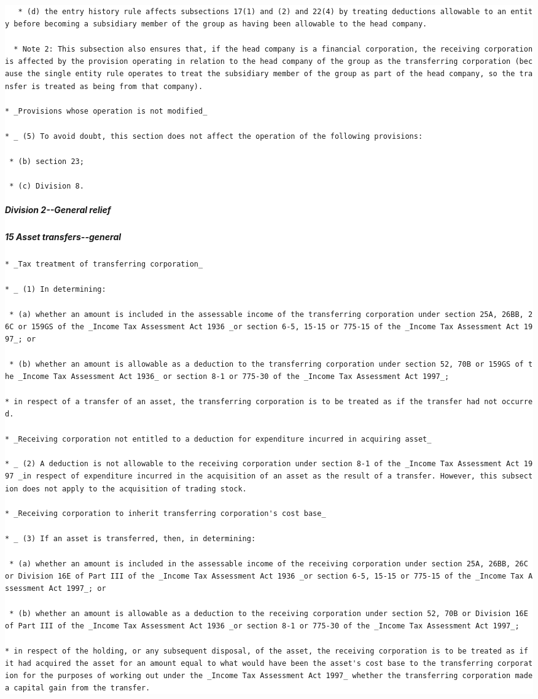        * (d) the entry history rule affects subsections 17(1) and (2) and 22(4) by treating deductions allowable to an entity before becoming a subsidiary member of the group as having been allowable to the head company.

      * Note 2: This subsection also ensures that, if the head company is a financial corporation, the receiving corporation is affected by the provision operating in relation to the head company of the group as the transferring corporation (because the single entity rule operates to treat the subsidiary member of the group as part of the head company, so the transfer is treated as being from that company).

    * _Provisions whose operation is not modified_

    * _	(5)	To avoid doubt, this section does not affect the operation of the following provisions:

     * (b) section 23;

     * (c) Division 8.

##### Division 2--General relief

##### 15  Asset transfers--general

    * _Tax treatment of transferring corporation_

    * _	(1)	In determining:

     * (a) whether an amount is included in the assessable income of the transferring corporation under section 25A, 26BB, 26C or 159GS of the _Income Tax Assessment Act 1936 _or section 6-5, 15-15 or 775-15 of the _Income Tax Assessment Act 1997_; or

     * (b) whether an amount is allowable as a deduction to the transferring corporation under section 52, 70B or 159GS of the _Income Tax Assessment Act 1936_ or section 8-1 or 775-30 of the _Income Tax Assessment Act 1997_;

    * in respect of a transfer of an asset, the transferring corporation is to be treated as if the transfer had not occurred.

    * _Receiving corporation not entitled to a deduction for expenditure incurred in acquiring asset_

    * _	(2)	A deduction is not allowable to the receiving corporation under section 8-1 of the _Income Tax Assessment Act 1997 _in respect of expenditure incurred in the acquisition of an asset as the result of a transfer. However, this subsection does not apply to the acquisition of trading stock.

    * _Receiving corporation to inherit transferring corporation's cost base_

    * _	(3)	If an asset is transferred, then, in determining:

     * (a) whether an amount is included in the assessable income of the receiving corporation under section 25A, 26BB, 26C or Division 16E of Part III of the _Income Tax Assessment Act 1936 _or section 6-5, 15-15 or 775-15 of the _Income Tax Assessment Act 1997_; or

     * (b) whether an amount is allowable as a deduction to the receiving corporation under section 52, 70B or Division 16E of Part III of the _Income Tax Assessment Act 1936 _or section 8-1 or 775-30 of the _Income Tax Assessment Act 1997_;

    * in respect of the holding, or any subsequent disposal, of the asset, the receiving corporation is to be treated as if it had acquired the asset for an amount equal to what would have been the asset's cost base to the transferring corporation for the purposes of working out under the _Income Tax Assessment Act 1997_ whether the transferring corporation made a capital gain from the transfer.
